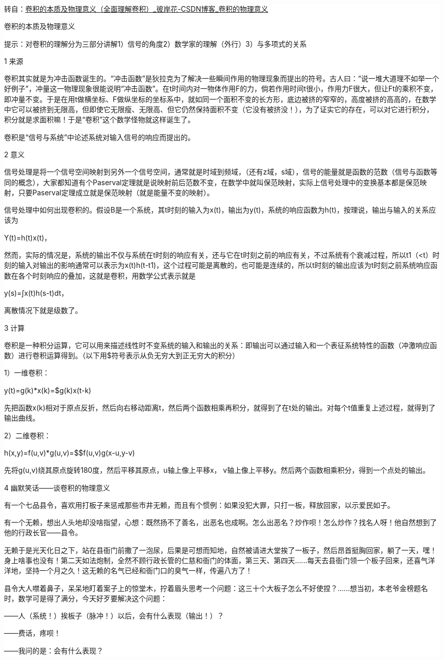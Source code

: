 转自：[卷积的本质及物理意义（全面理解卷积）\_彼岸花-CSDN博客\_卷积的物理意义](https://blog.csdn.net/tiandijun/article/details/40080823 "卷积的本质及物理意义（全面理解卷积）_彼岸花-CSDN博客_卷积的物理意义")

卷积的本质及物理意义

提示：对卷积的理解分为三部分讲解1）信号的角度2）数学家的理解（外行）3）与多项式的关系

1 来源

卷积其实就是为冲击函数诞生的。“冲击函数”是狄拉克为了解决一些瞬间作用的物理现象而提出的符号。古人曰：“说一堆大道理不如举一个好例子”，冲量这一物理现象很能说明“冲击函数”。在t时间内对一物体作用F的力，倘若作用时间t很小，作用力F很大，但让Ft的乘积不变，即冲量不变。于是在用t做横坐标、F做纵坐标的坐标系中，就如同一个面积不变的长方形，底边被挤的窄窄的，高度被挤的高高的，在数学中它可以被挤到无限高，但即使它无限瘦、无限高、但它仍然保持面积不变（它没有被挤没！），为了证实它的存在，可以对它进行积分，积分就是求面积嘛！于是“卷积”这个数学怪物就这样诞生了。

卷积是“信号与系统”中论述系统对输入信号的响应而提出的。

2 意义

信号处理是将一个信号空间映射到另外一个信号空间，通常就是时域到频域，（还有z域，s域），信号的能量就是函数的范数（信号与函数等同的概念），大家都知道有个Paserval定理就是说映射前后范数不变，在数学中就叫保范映射，实际上信号处理中的变换基本都是保范映射，只要Paserval定理成立就是保范映射（就是能量不变的映射）。

信号处理中如何出现卷积的。假设B是一个系统，其t时刻的输入为x(t)，输出为y(t)，系统的响应函数为h(t)，按理说，输出与输入的关系应该为

Y(t)=h(t)x(t)，

然而，实际的情况是，系统的输出不仅与系统在t时刻的响应有关，还与它在t时刻之前的响应有关，不过系统有个衰减过程，所以t1（<t）时刻的输入对输出的影响通常可以表示为x(t)h(t-t1)，这个过程可能是离散的，也可能是连续的，所以t时刻的输出应该为t时刻之前系统响应函数在各个时刻响应的叠加，这就是卷积，用数学公式表示就是

y(s)=∫x(t)h(s-t)dt，

离散情况下就是级数了。

3 计算

卷积是一种积分运算，它可以用来描述线性时不变系统的输入和输出的关系：即输出可以通过输入和一个表征系统特性的函数（冲激响应函数）进行卷积运算得到。（以下用$符号表示从负无穷大到正无穷大的积分）

1）一维卷积：

y(t)=g(k)\*x(k)=$g(k)x(t-k)

先把函数x(k)相对于原点反折，然后向右移动距离t，然后两个函数相乘再积分，就得到了在t处的输出。对每个t值重复上述过程，就得到了输出曲线。   

2）二维卷积：

h(x,y)=f(u,v)\*g(u,v)=$$f(u,v)g(x-u,y-v)

先将g(u,v)绕其原点旋转180度，然后平移其原点，u轴上像上平移x，   v轴上像上平移y。然后两个函数相乘积分，得到一个点处的输出。

4 幽默笑话——谈卷积的物理意义

有一个七品县令，喜欢用打板子来惩戒那些市井无赖，而且有个惯例：如果没犯大罪，只打一板，释放回家，以示爱民如子。

有一个无赖，想出人头地却没啥指望，心想：既然扬不了善名，出恶名也成啊。怎么出恶名？炒作呗！怎么炒作？找名人呀！他自然想到了他的行政长官——县令。

无赖于是光天化日之下，站在县衙门前撒了一泡尿，后果是可想而知地，自然被请进大堂挨了一板子，然后昂首挺胸回家，躺了一天，嘿！身上啥事也没有！第二天如法炮制，全然不顾行政长管的仁慈和衙门的体面，第三天、第四天......每天去县衙门领一个板子回来，还喜气洋洋地，坚持一个月之久！这无赖的名气已经和衙门口的臭气一样，传遍八方了！

县令大人噤着鼻子，呆呆地盯着案子上的惊堂木，拧着眉头思考一个问题：这三十个大板子怎么不好使捏？......想当初，本老爷金榜题名时，数学可是得了满分，今天好歹要解决这个问题：

 ——人（系统！）挨板子（脉冲！）以后，会有什么表现（输出！）？

 ——费话，疼呗！

——我问的是：会有什么表现？
